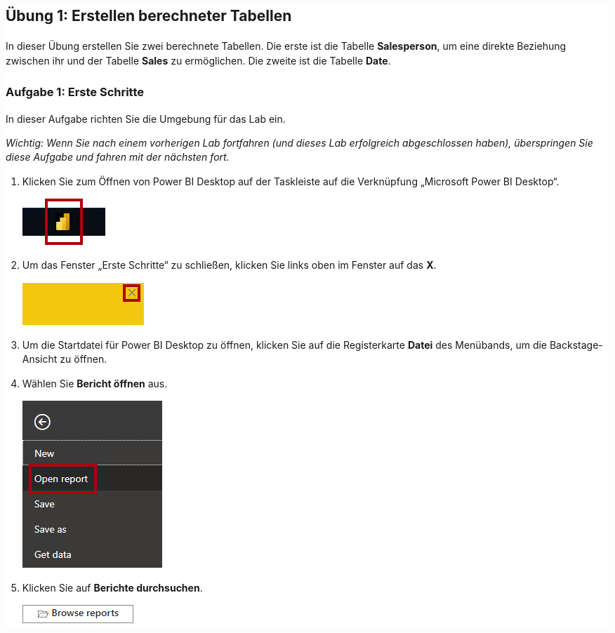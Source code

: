 ## <a name="exercise-1-create-calculated-tables"></a>**Übung 1: Erstellen berechneter Tabellen**

In dieser Übung erstellen Sie zwei berechnete Tabellen. Die erste ist die Tabelle **Salesperson**, um eine direkte Beziehung zwischen ihr und der Tabelle **Sales** zu ermöglichen. Die zweite ist die Tabelle **Date**.

### <a name="task-1-get-started"></a>**Aufgabe 1: Erste Schritte**

In dieser Aufgabe richten Sie die Umgebung für das Lab ein.

*Wichtig: Wenn Sie nach einem vorherigen Lab fortfahren (und dieses Lab erfolgreich abgeschlossen haben), überspringen Sie diese Aufgabe und fahren mit der nächsten fort.*

1. Klicken Sie zum Öffnen von Power BI Desktop auf der Taskleiste auf die Verknüpfung „Microsoft Power BI Desktop“.

    ![Bild 50](Linked_image_Files/05-create-dax-calculations-in-power-bi-desktop_image1.png)

1. Um das Fenster „Erste Schritte“ zu schließen, klicken Sie links oben im Fenster auf das **X**.

    ![Bild 49](Linked_image_Files/05-create-dax-calculations-in-power-bi-desktop_image2.png)

1. Um die Startdatei für Power BI Desktop zu öffnen, klicken Sie auf die Registerkarte **Datei** des Menübands, um die Backstage-Ansicht zu öffnen.

1. Wählen Sie **Bericht öffnen** aus.

    ![Bild 48](Linked_image_Files/05-create-dax-calculations-in-power-bi-desktop_image3.png)

1. Klicken Sie auf **Berichte durchsuchen**.

    ![Bild 47](Linked_image_Files/05-create-dax-calculations-in-power-bi-desktop_image4.png)

